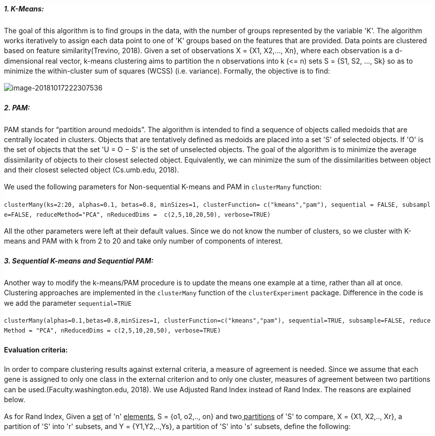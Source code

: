 ##### **1. K-Means:** 

The goal of this algorithm is to find groups in the data, with the number of groups represented by the variable 'K'. The algorithm works iteratively to assign each data point to one of 'K' groups based on the features that are provided. Data points are clustered based on feature similarity(Trevino, 2018). Given a set of observations X = {X1, X2,..., Xn}, where each observation is a d-dimensional real vector, k-means clustering aims to partition the n observations into k (<= n) sets S = {S1, S2, …, Sk} so as to minimize the within-cluster sum of squares (WCSS) (i.e. variance). Formally, the objective is to find:         

![image-20181017222307536](https://ws3.sinaimg.cn/large/006tNbRwly1fwc5xh1ayhj30cf03c74h.jpg)

##### **2. PAM:** 

PAM stands for “partition around medoids”. The algorithm is intended to find a sequence of objects called medoids that are centrally located in clusters. Objects that are tentatively defined as medoids are placed into a set 'S' of selected objects. If 'O' is the set of objects that the set 'U = O − S' is the set of unselected objects. The goal of the algorithm is to minimize the average dissimilarity of objects to their closest selected object. Equivalently, we can minimize the sum of the dissimilarities between object and their closest selected object (Cs.umb.edu, 2018).​                                       

We used the following parameters for Non-sequential K-means and PAM in `clusterMany` function: 

```
clusterMany(ks=2:20, alphas=0.1, betas=0.8, minSizes=1, clusterFunction= c("kmeans","pam"), sequential = FALSE, subsample=FALSE, reduceMethod="PCA", nReducedDims =  c(2,5,10,20,50), verbose=TRUE)
```

All the other parameters were left at their default values. Since we do not know the number of clusters, so we cluster with K-means and PAM with k from 2 to 20 and take only number of components of interest.

##### **3. Sequential K-means and Sequential PAM:** 

Another way to modify the k-means/PAM procedure is to update the means one example at a time, rather than all at once. Clustering approaches are implemented in the `clusterMany` function of the `clusterExperiment` package. Difference in the code is we add the parameter `sequential=TRUE`

```
clusterMany(alphas=0.1,betas=0.8,minSizes=1, clusterFunction=c("kmeans","pam"), sequential=TRUE, subsample=FALSE, reduceMethod = "PCA", nReducedDims = c(2,5,10,20,50), verbose=TRUE)
```



#### **Evaluation criteria:**                                                              

In order to compare clustering results against external criteria, a measure of agreement is needed. Since we assume that each gene is assigned to only one class in the external criterion and to only one cluster, measures of agreement between two partitions can be used.(Faculty.washington.edu, 2018). We use Adjusted Rand Index instead of Rand Index. The reasons are explained below.

As for Rand Index, Given a [set](https://en.wikipedia.org/wiki/Set_(mathematics)) of 'n' [elements](https://en.wikipedia.org/wiki/Element_(mathematics)), S = {o1, o2,.., on} and two[ partitions](https://en.wikipedia.org/wiki/Partition_of_a_set) of 'S' to compare, X = {X1, X2,.., Xr\}, a partition of 'S' into 'r' subsets, and Y = {Y1,Y2,..,Ys}, a partition of 'S' into 's' subsets, define the following:

